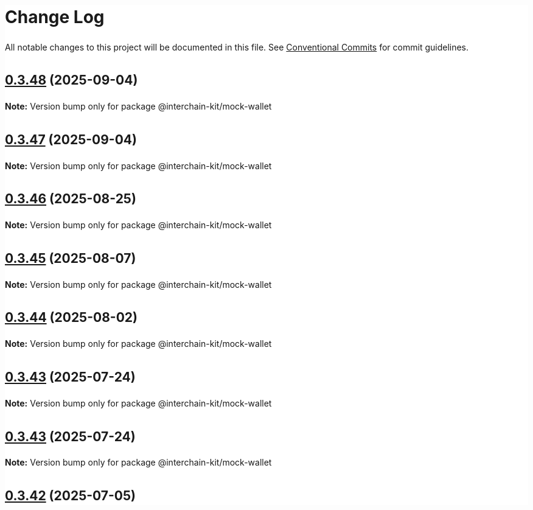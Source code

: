 # Change Log

All notable changes to this project will be documented in this file.
See [Conventional Commits](https://conventionalcommits.org) for commit guidelines.

## [0.3.48](https://github.com/@interchain-kit/mock-wallet/compare/@interchain-kit/mock-wallet@0.3.47...@interchain-kit/mock-wallet@0.3.48) (2025-09-04)

**Note:** Version bump only for package @interchain-kit/mock-wallet

## [0.3.47](https://github.com/@interchain-kit/mock-wallet/compare/@interchain-kit/mock-wallet@0.3.46...@interchain-kit/mock-wallet@0.3.47) (2025-09-04)

**Note:** Version bump only for package @interchain-kit/mock-wallet

## [0.3.46](https://github.com/@interchain-kit/mock-wallet/compare/@interchain-kit/mock-wallet@0.3.45...@interchain-kit/mock-wallet@0.3.46) (2025-08-25)

**Note:** Version bump only for package @interchain-kit/mock-wallet

## [0.3.45](https://github.com/@interchain-kit/mock-wallet/compare/@interchain-kit/mock-wallet@0.3.44...@interchain-kit/mock-wallet@0.3.45) (2025-08-07)

**Note:** Version bump only for package @interchain-kit/mock-wallet

## [0.3.44](https://github.com/@interchain-kit/mock-wallet/compare/@interchain-kit/mock-wallet@0.3.43...@interchain-kit/mock-wallet@0.3.44) (2025-08-02)

**Note:** Version bump only for package @interchain-kit/mock-wallet

## [0.3.43](https://github.com/@interchain-kit/mock-wallet/compare/@interchain-kit/mock-wallet@0.3.43...@interchain-kit/mock-wallet@0.3.43) (2025-07-24)

**Note:** Version bump only for package @interchain-kit/mock-wallet

## [0.3.43](https://github.com/@interchain-kit/mock-wallet/compare/@interchain-kit/mock-wallet@0.3.42...@interchain-kit/mock-wallet@0.3.43) (2025-07-24)

**Note:** Version bump only for package @interchain-kit/mock-wallet

## [0.3.42](https://github.com/@interchain-kit/mock-wallet/compare/@interchain-kit/mock-wallet@0.3.41...@interchain-kit/mock-wallet@0.3.42) (2025-07-05)
